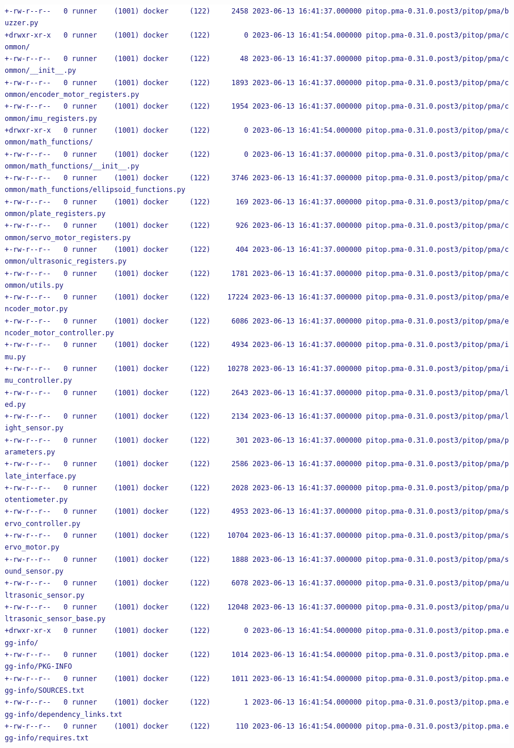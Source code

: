 ```diff
+-rw-r--r--   0 runner    (1001) docker     (122)     2458 2023-06-13 16:41:37.000000 pitop.pma-0.31.0.post3/pitop/pma/buzzer.py
+drwxr-xr-x   0 runner    (1001) docker     (122)        0 2023-06-13 16:41:54.000000 pitop.pma-0.31.0.post3/pitop/pma/common/
+-rw-r--r--   0 runner    (1001) docker     (122)       48 2023-06-13 16:41:37.000000 pitop.pma-0.31.0.post3/pitop/pma/common/__init__.py
+-rw-r--r--   0 runner    (1001) docker     (122)     1893 2023-06-13 16:41:37.000000 pitop.pma-0.31.0.post3/pitop/pma/common/encoder_motor_registers.py
+-rw-r--r--   0 runner    (1001) docker     (122)     1954 2023-06-13 16:41:37.000000 pitop.pma-0.31.0.post3/pitop/pma/common/imu_registers.py
+drwxr-xr-x   0 runner    (1001) docker     (122)        0 2023-06-13 16:41:54.000000 pitop.pma-0.31.0.post3/pitop/pma/common/math_functions/
+-rw-r--r--   0 runner    (1001) docker     (122)        0 2023-06-13 16:41:37.000000 pitop.pma-0.31.0.post3/pitop/pma/common/math_functions/__init__.py
+-rw-r--r--   0 runner    (1001) docker     (122)     3746 2023-06-13 16:41:37.000000 pitop.pma-0.31.0.post3/pitop/pma/common/math_functions/ellipsoid_functions.py
+-rw-r--r--   0 runner    (1001) docker     (122)      169 2023-06-13 16:41:37.000000 pitop.pma-0.31.0.post3/pitop/pma/common/plate_registers.py
+-rw-r--r--   0 runner    (1001) docker     (122)      926 2023-06-13 16:41:37.000000 pitop.pma-0.31.0.post3/pitop/pma/common/servo_motor_registers.py
+-rw-r--r--   0 runner    (1001) docker     (122)      404 2023-06-13 16:41:37.000000 pitop.pma-0.31.0.post3/pitop/pma/common/ultrasonic_registers.py
+-rw-r--r--   0 runner    (1001) docker     (122)     1781 2023-06-13 16:41:37.000000 pitop.pma-0.31.0.post3/pitop/pma/common/utils.py
+-rw-r--r--   0 runner    (1001) docker     (122)    17224 2023-06-13 16:41:37.000000 pitop.pma-0.31.0.post3/pitop/pma/encoder_motor.py
+-rw-r--r--   0 runner    (1001) docker     (122)     6086 2023-06-13 16:41:37.000000 pitop.pma-0.31.0.post3/pitop/pma/encoder_motor_controller.py
+-rw-r--r--   0 runner    (1001) docker     (122)     4934 2023-06-13 16:41:37.000000 pitop.pma-0.31.0.post3/pitop/pma/imu.py
+-rw-r--r--   0 runner    (1001) docker     (122)    10278 2023-06-13 16:41:37.000000 pitop.pma-0.31.0.post3/pitop/pma/imu_controller.py
+-rw-r--r--   0 runner    (1001) docker     (122)     2643 2023-06-13 16:41:37.000000 pitop.pma-0.31.0.post3/pitop/pma/led.py
+-rw-r--r--   0 runner    (1001) docker     (122)     2134 2023-06-13 16:41:37.000000 pitop.pma-0.31.0.post3/pitop/pma/light_sensor.py
+-rw-r--r--   0 runner    (1001) docker     (122)      301 2023-06-13 16:41:37.000000 pitop.pma-0.31.0.post3/pitop/pma/parameters.py
+-rw-r--r--   0 runner    (1001) docker     (122)     2586 2023-06-13 16:41:37.000000 pitop.pma-0.31.0.post3/pitop/pma/plate_interface.py
+-rw-r--r--   0 runner    (1001) docker     (122)     2028 2023-06-13 16:41:37.000000 pitop.pma-0.31.0.post3/pitop/pma/potentiometer.py
+-rw-r--r--   0 runner    (1001) docker     (122)     4953 2023-06-13 16:41:37.000000 pitop.pma-0.31.0.post3/pitop/pma/servo_controller.py
+-rw-r--r--   0 runner    (1001) docker     (122)    10704 2023-06-13 16:41:37.000000 pitop.pma-0.31.0.post3/pitop/pma/servo_motor.py
+-rw-r--r--   0 runner    (1001) docker     (122)     1888 2023-06-13 16:41:37.000000 pitop.pma-0.31.0.post3/pitop/pma/sound_sensor.py
+-rw-r--r--   0 runner    (1001) docker     (122)     6078 2023-06-13 16:41:37.000000 pitop.pma-0.31.0.post3/pitop/pma/ultrasonic_sensor.py
+-rw-r--r--   0 runner    (1001) docker     (122)    12048 2023-06-13 16:41:37.000000 pitop.pma-0.31.0.post3/pitop/pma/ultrasonic_sensor_base.py
+drwxr-xr-x   0 runner    (1001) docker     (122)        0 2023-06-13 16:41:54.000000 pitop.pma-0.31.0.post3/pitop.pma.egg-info/
+-rw-r--r--   0 runner    (1001) docker     (122)     1014 2023-06-13 16:41:54.000000 pitop.pma-0.31.0.post3/pitop.pma.egg-info/PKG-INFO
+-rw-r--r--   0 runner    (1001) docker     (122)     1011 2023-06-13 16:41:54.000000 pitop.pma-0.31.0.post3/pitop.pma.egg-info/SOURCES.txt
+-rw-r--r--   0 runner    (1001) docker     (122)        1 2023-06-13 16:41:54.000000 pitop.pma-0.31.0.post3/pitop.pma.egg-info/dependency_links.txt
+-rw-r--r--   0 runner    (1001) docker     (122)      110 2023-06-13 16:41:54.000000 pitop.pma-0.31.0.post3/pitop.pma.egg-info/requires.txt
```